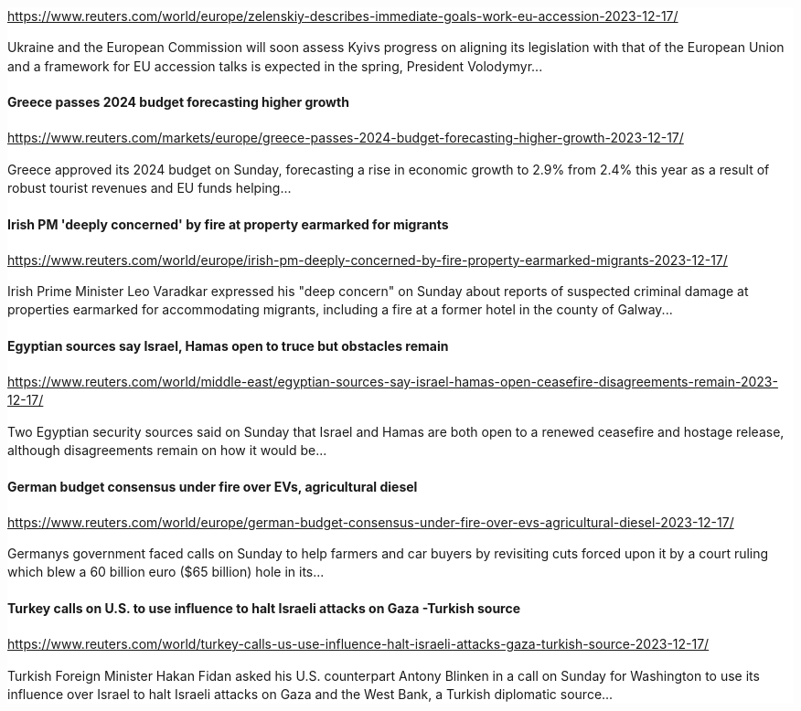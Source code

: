 https://www.reuters.com/world/europe/zelenskiy-describes-immediate-goals-work-eu-accession-2023-12-17/

Ukraine and the European Commission will soon assess Kyivs progress on
aligning its legislation with that of the European Union and a framework
for EU accession talks is expected in the spring, President
Volodymyr\...

#### Greece passes 2024 budget forecasting higher growth

https://www.reuters.com/markets/europe/greece-passes-2024-budget-forecasting-higher-growth-2023-12-17/

Greece approved its 2024 budget on Sunday, forecasting a rise in
economic growth to 2.9% from 2.4% this year as a result of robust
tourist revenues and EU funds helping\...

#### Irish PM 'deeply concerned' by fire at property earmarked for migrants

https://www.reuters.com/world/europe/irish-pm-deeply-concerned-by-fire-property-earmarked-migrants-2023-12-17/

Irish Prime Minister Leo Varadkar expressed his \"deep concern\" on
Sunday about reports of suspected criminal damage at properties
earmarked for accommodating migrants, including a fire at a former hotel
in the county of Galway\...

#### Egyptian sources say Israel, Hamas open to truce but obstacles remain

https://www.reuters.com/world/middle-east/egyptian-sources-say-israel-hamas-open-ceasefire-disagreements-remain-2023-12-17/

Two Egyptian security sources said on Sunday that Israel and Hamas are
both open to a renewed ceasefire and hostage release, although
disagreements remain on how it would be\...

#### German budget consensus under fire over EVs, agricultural diesel

https://www.reuters.com/world/europe/german-budget-consensus-under-fire-over-evs-agricultural-diesel-2023-12-17/

Germanys government faced calls on Sunday to help farmers and car buyers
by revisiting cuts forced upon it by a court ruling which blew a 60
billion euro (\$65 billion) hole in its\...

#### Turkey calls on U.S. to use influence to halt Israeli attacks on Gaza -Turkish source

https://www.reuters.com/world/turkey-calls-us-use-influence-halt-israeli-attacks-gaza-turkish-source-2023-12-17/

Turkish Foreign Minister Hakan Fidan asked his U.S. counterpart Antony
Blinken in a call on Sunday for Washington to use its influence over
Israel to halt Israeli attacks on Gaza and the West Bank, a Turkish
diplomatic source\...
